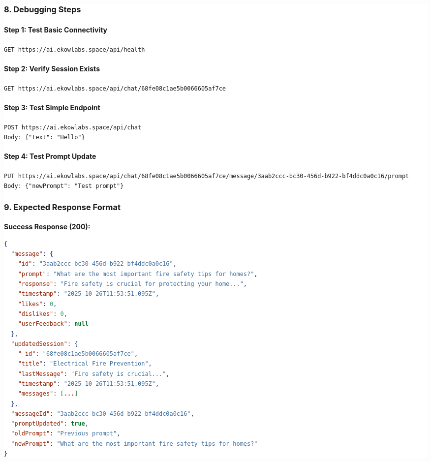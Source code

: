 ### 8. **Debugging Steps**

#### **Step 1: Test Basic Connectivity**
```
GET https://ai.ekowlabs.space/api/health
```

#### **Step 2: Verify Session Exists**
```
GET https://ai.ekowlabs.space/api/chat/68fe08c1ae5b0066605af7ce
```

#### **Step 3: Test Simple Endpoint**
```
POST https://ai.ekowlabs.space/api/chat
Body: {"text": "Hello"}
```

#### **Step 4: Test Prompt Update**
```
PUT https://ai.ekowlabs.space/api/chat/68fe08c1ae5b0066605af7ce/message/3aab2ccc-bc30-456d-b922-bf4ddc0a0c16/prompt
Body: {"newPrompt": "Test prompt"}
```

### 9. **Expected Response Format**

**Success Response (200):**
```json
{
  "message": {
    "id": "3aab2ccc-bc30-456d-b922-bf4ddc0a0c16",
    "prompt": "What are the most important fire safety tips for homes?",
    "response": "Fire safety is crucial for protecting your home...",
    "timestamp": "2025-10-26T11:53:51.095Z",
    "likes": 0,
    "dislikes": 0,
    "userFeedback": null
  },
  "updatedSession": {
    "_id": "68fe08c1ae5b0066605af7ce",
    "title": "Electrical Fire Prevention",
    "lastMessage": "Fire safety is crucial...",
    "timestamp": "2025-10-26T11:53:51.095Z",
    "messages": [...]
  },
  "messageId": "3aab2ccc-bc30-456d-b922-bf4ddc0a0c16",
  "promptUpdated": true,
  "oldPrompt": "Previous prompt",
  "newPrompt": "What are the most important fire safety tips for homes?"
}
```
